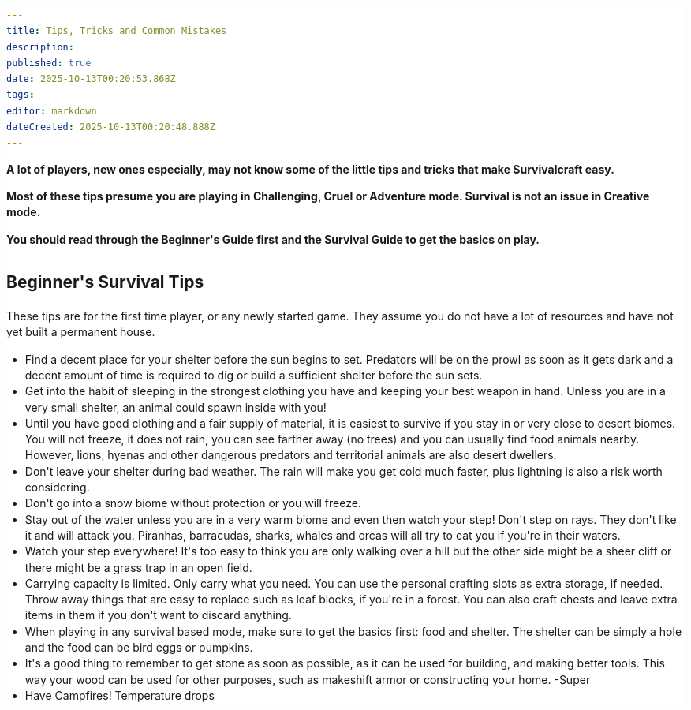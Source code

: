 ```yaml
---
title: Tips,_Tricks_and_Common_Mistakes
description: 
published: true
date: 2025-10-13T00:20:53.868Z
tags: 
editor: markdown
dateCreated: 2025-10-13T00:20:48.888Z
---
```


**A lot of players, new ones especially, may not know some of the little
tips and tricks that make Survivalcraft easy.**

**Most of these tips presume you are playing in Challenging, Cruel or
Adventure mode. Survival is not an issue in Creative mode.**

**You should read through the [Beginner's
Guide](Guides/Beginner's_Guide.md "wikilink") first and the [Survival
Guide](Guides/Survival_Guide.md "wikilink") to get the basics on play.**

## Beginner's Survival Tips

These tips are for the first time player, or any newly started game.
They assume you do not have a lot of resources and have not yet built a
permanent house.

  - Find a decent place for your shelter before the sun begins to set.
    Predators will be on the prowl as soon as it gets dark and a decent
    amount of time is required to dig or build a sufficient shelter
    before the sun sets.
  - Get into the habit of sleeping in the strongest clothing you have
    and keeping your best weapon in hand. Unless you are in a very small
    shelter, an animal could spawn inside with you\!
  - Until you have good clothing and a fair supply of material, it is
    easiest to survive if you stay in or very close to desert biomes.
    You will not freeze, it does not rain, you can see farther away (no
    trees) and you can usually find food animals nearby. However, lions,
    hyenas and other dangerous predators and territorial animals are
    also desert dwellers.
  - Don't leave your shelter during bad weather. The rain will make you
    get cold much faster, plus lightning is also a risk worth
    considering.
  - Don't go into a snow biome without protection or you will freeze.
  - Stay out of the water unless you are in a very warm biome and even
    then watch your step\! Don't step on rays. They don't like it and
    will attack you. Piranhas, barracudas, sharks, whales and orcas will
    all try to eat you if you're in their waters.
  - Watch your step everywhere\! It's too easy to think you are only
    walking over a hill but the other side might be a sheer cliff or
    there might be a grass trap in an open field.
  - Carrying capacity is limited. Only carry what you need. You can use
    the personal crafting slots as extra storage, if needed. Throw away
    things that are easy to replace such as leaf blocks, if you're in a
    forest. You can also craft chests and leave extra items in them if
    you don't want to discard anything.
  - When playing in any survival based mode, make sure to get the basics
    first: food and shelter. The shelter can be simply a hole and the
    food can be bird eggs or pumpkins.
  - It's a good thing to remember to get stone as soon as possible, as
    it can be used for building, and making better tools. This way your
    wood can be used for other purposes, such as makeshift armor or
    constructing your home. -Super
  - Have [Campfires](Recipaedia/Items/Campfire.md "wikilink")\! Temperature drops